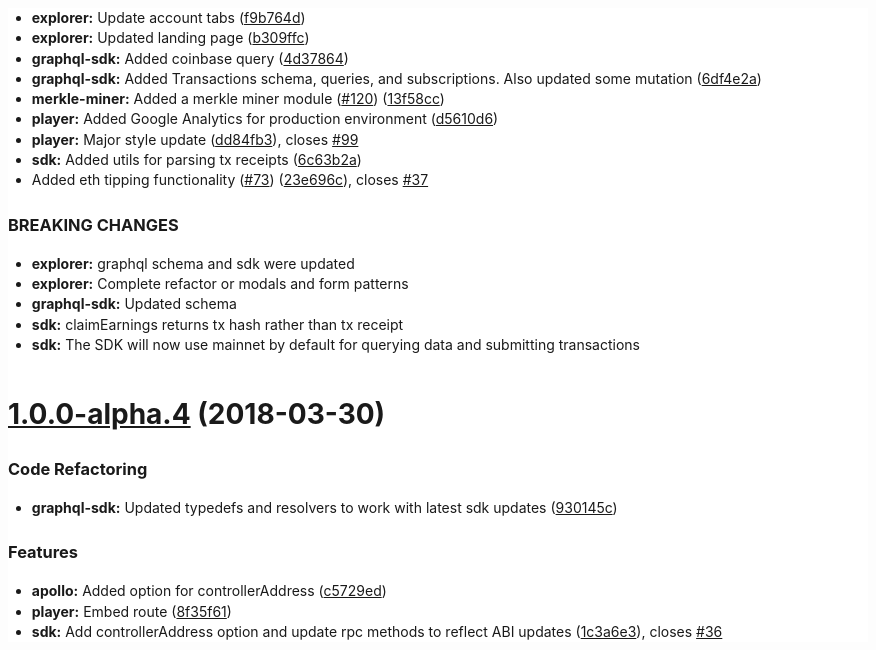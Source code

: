 - **explorer:** Update account tabs
  ([f9b764d](https://github.com/livepeer/livepeerjs/commit/f9b764d))
- **explorer:** Updated landing page
  ([b309ffc](https://github.com/livepeer/livepeerjs/commit/b309ffc))
- **graphql-sdk:** Added coinbase query
  ([4d37864](https://github.com/livepeer/livepeerjs/commit/4d37864))
- **graphql-sdk:** Added Transactions schema, queries, and subscriptions. Also
  updated some mutation
  ([6df4e2a](https://github.com/livepeer/livepeerjs/commit/6df4e2a))
- **merkle-miner:** Added a merkle miner module
  ([#120](https://github.com/livepeer/livepeerjs/issues/120))
  ([13f58cc](https://github.com/livepeer/livepeerjs/commit/13f58cc))
- **player:** Added Google Analytics for production environment
  ([d5610d6](https://github.com/livepeer/livepeerjs/commit/d5610d6))
- **player:** Major style update
  ([dd84fb3](https://github.com/livepeer/livepeerjs/commit/dd84fb3)), closes
  [#99](https://github.com/livepeer/livepeerjs/issues/99)
- **sdk:** Added utils for parsing tx receipts
  ([6c63b2a](https://github.com/livepeer/livepeerjs/commit/6c63b2a))
- Added eth tipping functionality
  ([#73](https://github.com/livepeer/livepeerjs/issues/73))
  ([23e696c](https://github.com/livepeer/livepeerjs/commit/23e696c)), closes
  [#37](https://github.com/livepeer/livepeerjs/issues/37)

### BREAKING CHANGES

- **explorer:** graphql schema and sdk were updated
- **explorer:** Complete refactor or modals and form patterns
- **graphql-sdk:** Updated schema
- **sdk:** claimEarnings returns tx hash rather than tx receipt
- **sdk:** The SDK will now use mainnet by default for querying data and
  submitting transactions

<a name="1.0.0-alpha.4"></a>

# [1.0.0-alpha.4](https://github.com/livepeer/livepeerjs/compare/v1.0.0-alpha.3...v1.0.0-alpha.4) (2018-03-30)

### Code Refactoring

- **graphql-sdk:** Updated typedefs and resolvers to work with latest sdk
  updates ([930145c](https://github.com/livepeer/livepeerjs/commit/930145c))

### Features

- **apollo:** Added option for controllerAddress
  ([c5729ed](https://github.com/livepeer/livepeerjs/commit/c5729ed))
- **player:** Embed route
  ([8f35f61](https://github.com/livepeer/livepeerjs/commit/8f35f61))
- **sdk:** Add controllerAddress option and update rpc methods to reflect ABI
  updates ([1c3a6e3](https://github.com/livepeer/livepeerjs/commit/1c3a6e3)),
  closes [#36](https://github.com/livepeer/livepeerjs/issues/36)
